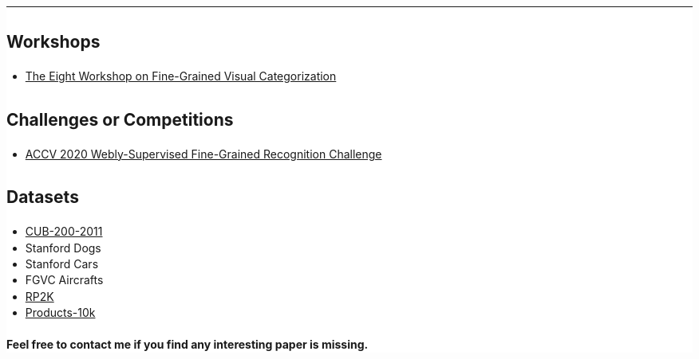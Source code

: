 ------------
## Workshops
- [The Eight Workshop on Fine-Grained Visual Categorization](https://sites.google.com/view/fgvc8/papers "The Eight Workshop on Fine-Grained Visual Categorization")


## Challenges or Competitions
- [ACCV 2020 Webly-Supervised Fine-Grained Recognition Challenge](https://www.cvmart.net/race/9917/base "ACCV 2020 Webly-Supervised Fine-Grained Recognition Challenge")

## Datasets
- [CUB-200-2011](http://www.vision.caltech.edu/visipedia-data/CUB-200-2011/CUB_200_2011.tgz)
- Stanford Dogs
- Stanford Cars
- FGVC Aircrafts
- [RP2K](https://arxiv.org/pdf/2006.12634 "RP2K")
- [Products-10k](https://arxiv.org/pdf/2008.10545 "Products-10k")



#### Feel free to contact me if you find any interesting paper is missing.

